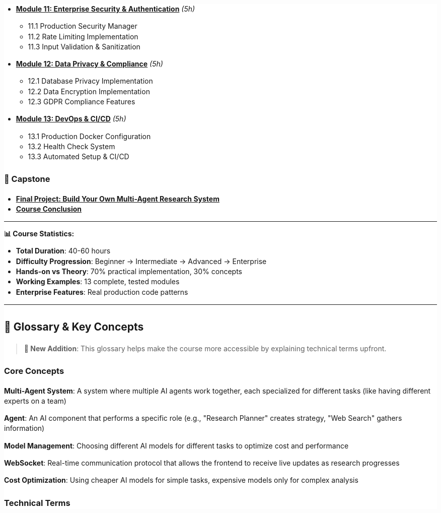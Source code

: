 - **[Module 11: Enterprise Security & Authentication](#-module-11-enterprise-security--authentication)** *(5h)*
  - 11.1 Production Security Manager
  - 11.2 Rate Limiting Implementation
  - 11.3 Input Validation & Sanitization

- **[Module 12: Data Privacy & Compliance](#️-module-12-data-privacy--compliance)** *(5h)*
  - 12.1 Database Privacy Implementation
  - 12.2 Data Encryption Implementation
  - 12.3 GDPR Compliance Features

- **[Module 13: DevOps & CI/CD](#-module-13-devops--cicd)** *(5h)*
  - 13.1 Production Docker Configuration
  - 13.2 Health Check System
  - 13.3 Automated Setup & CI/CD

### **🎯 Capstone**
- **[Final Project: Build Your Own Multi-Agent Research System](#-final-project-build-your-own-multi-agent-research-system)**
- **[Course Conclusion](#-course-conclusion)**

---

**📊 Course Statistics:**
- **Total Duration**: 40-60 hours
- **Difficulty Progression**: Beginner → Intermediate → Advanced → Enterprise
- **Hands-on vs Theory**: 70% practical implementation, 30% concepts
- **Working Examples**: 13 complete, tested modules
- **Enterprise Features**: Real production code patterns

---

## 📖 **Glossary & Key Concepts**

> **🎯 New Addition**: This glossary helps make the course more accessible by explaining technical terms upfront.

### **Core Concepts**

**Multi-Agent System**: A system where multiple AI agents work together, each specialized for different tasks (like having different experts on a team)

**Agent**: An AI component that performs a specific role (e.g., "Research Planner" creates strategy, "Web Search" gathers information)

**Model Management**: Choosing different AI models for different tasks to optimize cost and performance

**WebSocket**: Real-time communication protocol that allows the frontend to receive live updates as research progresses

**Cost Optimization**: Using cheaper AI models for simple tasks, expensive models only for complex analysis

### **Technical Terms**
